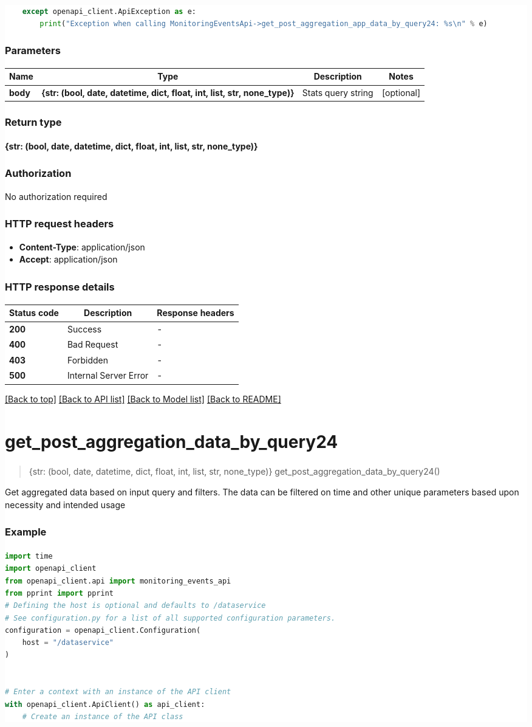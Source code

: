 ```python
    except openapi_client.ApiException as e:
        print("Exception when calling MonitoringEventsApi->get_post_aggregation_app_data_by_query24: %s\n" % e)
```


### Parameters

Name | Type | Description  | Notes
------------- | ------------- | ------------- | -------------
 **body** | **{str: (bool, date, datetime, dict, float, int, list, str, none_type)}**| Stats query string | [optional]

### Return type

**{str: (bool, date, datetime, dict, float, int, list, str, none_type)}**

### Authorization

No authorization required

### HTTP request headers

 - **Content-Type**: application/json
 - **Accept**: application/json


### HTTP response details

| Status code | Description | Response headers |
|-------------|-------------|------------------|
**200** | Success |  -  |
**400** | Bad Request |  -  |
**403** | Forbidden |  -  |
**500** | Internal Server Error |  -  |

[[Back to top]](#) [[Back to API list]](../README.md#documentation-for-api-endpoints) [[Back to Model list]](../README.md#documentation-for-models) [[Back to README]](../README.md)

# **get_post_aggregation_data_by_query24**
> {str: (bool, date, datetime, dict, float, int, list, str, none_type)} get_post_aggregation_data_by_query24()



Get aggregated data based on input query and filters. The data can be filtered on time and other unique parameters based upon necessity and intended usage

### Example


```python
import time
import openapi_client
from openapi_client.api import monitoring_events_api
from pprint import pprint
# Defining the host is optional and defaults to /dataservice
# See configuration.py for a list of all supported configuration parameters.
configuration = openapi_client.Configuration(
    host = "/dataservice"
)


# Enter a context with an instance of the API client
with openapi_client.ApiClient() as api_client:
    # Create an instance of the API class
```